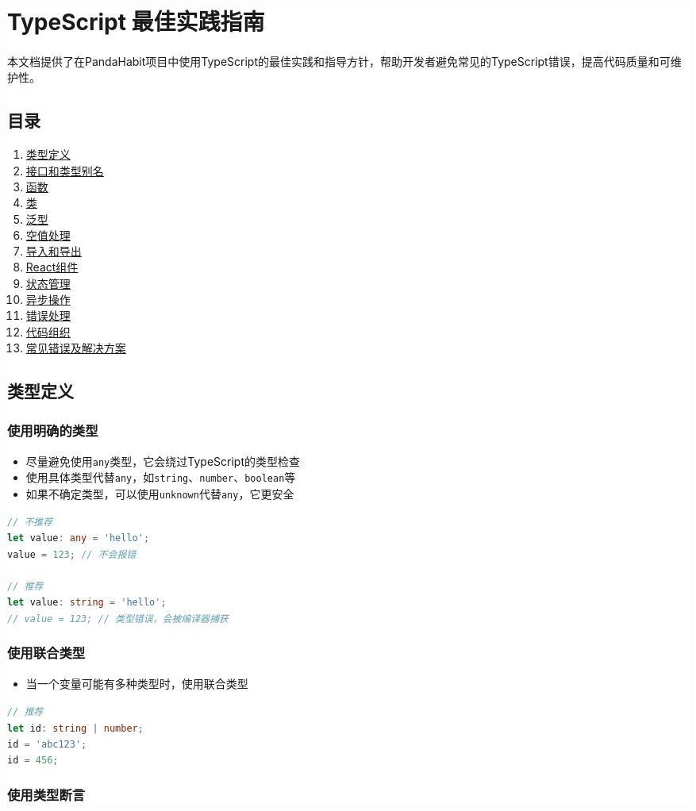 # TypeScript 最佳实践指南

本文档提供了在PandaHabit项目中使用TypeScript的最佳实践和指导方针，帮助开发者避免常见的TypeScript错误，提高代码质量和可维护性。

## 目录

1. [类型定义](#类型定义)
2. [接口和类型别名](#接口和类型别名)
3. [函数](#函数)
4. [类](#类)
5. [泛型](#泛型)
6. [空值处理](#空值处理)
7. [导入和导出](#导入和导出)
8. [React组件](#react组件)
9. [状态管理](#状态管理)
10. [异步操作](#异步操作)
11. [错误处理](#错误处理)
12. [代码组织](#代码组织)
13. [常见错误及解决方案](#常见错误及解决方案)

## 类型定义

### 使用明确的类型

- 尽量避免使用`any`类型，它会绕过TypeScript的类型检查
- 使用具体类型代替`any`，如`string`、`number`、`boolean`等
- 如果不确定类型，可以使用`unknown`代替`any`，它更安全

```typescript
// 不推荐
let value: any = 'hello';
value = 123; // 不会报错

// 推荐
let value: string = 'hello';
// value = 123; // 类型错误，会被编译器捕获
```

### 使用联合类型

- 当一个变量可能有多种类型时，使用联合类型

```typescript
// 推荐
let id: string | number;
id = 'abc123';
id = 456;
```

### 使用类型断言
